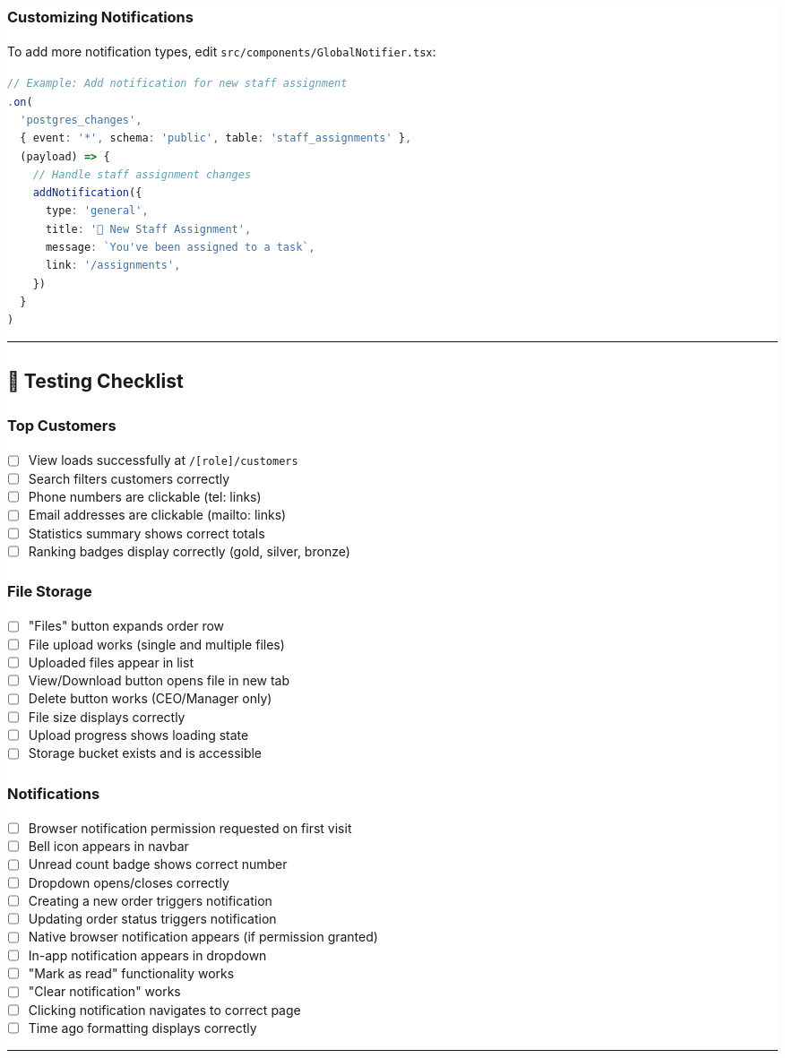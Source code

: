 ### Customizing Notifications

To add more notification types, edit `src/components/GlobalNotifier.tsx`:

```typescript
// Example: Add notification for new staff assignment
.on(
  'postgres_changes',
  { event: '*', schema: 'public', table: 'staff_assignments' },
  (payload) => {
    // Handle staff assignment changes
    addNotification({
      type: 'general',
      title: '👥 New Staff Assignment',
      message: `You've been assigned to a task`,
      link: '/assignments',
    })
  }
)
```

---

## 🧪 Testing Checklist

### Top Customers
- [ ] View loads successfully at `/[role]/customers`
- [ ] Search filters customers correctly
- [ ] Phone numbers are clickable (tel: links)
- [ ] Email addresses are clickable (mailto: links)
- [ ] Statistics summary shows correct totals
- [ ] Ranking badges display correctly (gold, silver, bronze)

### File Storage
- [ ] "Files" button expands order row
- [ ] File upload works (single and multiple files)
- [ ] Uploaded files appear in list
- [ ] View/Download button opens file in new tab
- [ ] Delete button works (CEO/Manager only)
- [ ] File size displays correctly
- [ ] Upload progress shows loading state
- [ ] Storage bucket exists and is accessible

### Notifications
- [ ] Browser notification permission requested on first visit
- [ ] Bell icon appears in navbar
- [ ] Unread count badge shows correct number
- [ ] Dropdown opens/closes correctly
- [ ] Creating a new order triggers notification
- [ ] Updating order status triggers notification
- [ ] Native browser notification appears (if permission granted)
- [ ] In-app notification appears in dropdown
- [ ] "Mark as read" functionality works
- [ ] "Clear notification" works
- [ ] Clicking notification navigates to correct page
- [ ] Time ago formatting displays correctly

---